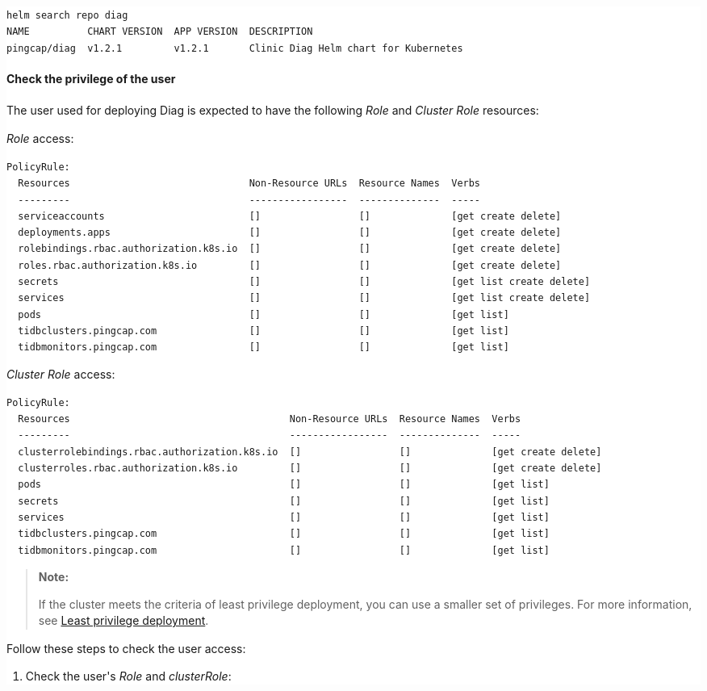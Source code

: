 ```shell
helm search repo diag
NAME          CHART VERSION  APP VERSION  DESCRIPTION
pingcap/diag  v1.2.1         v1.2.1       Clinic Diag Helm chart for Kubernetes
```

#### Check the privilege of the user

The user used for deploying Diag is expected to have the following *Role* and *Cluster Role* resources:

*Role* access:

```
PolicyRule:
  Resources                               Non-Resource URLs  Resource Names  Verbs
  ---------                               -----------------  --------------  -----
  serviceaccounts                         []                 []              [get create delete]
  deployments.apps                        []                 []              [get create delete]
  rolebindings.rbac.authorization.k8s.io  []                 []              [get create delete]
  roles.rbac.authorization.k8s.io         []                 []              [get create delete]
  secrets                                 []                 []              [get list create delete]
  services                                []                 []              [get list create delete]
  pods                                    []                 []              [get list]
  tidbclusters.pingcap.com                []                 []              [get list]
  tidbmonitors.pingcap.com                []                 []              [get list]
```

*Cluster Role* access:

```
PolicyRule:
  Resources                                      Non-Resource URLs  Resource Names  Verbs
  ---------                                      -----------------  --------------  -----
  clusterrolebindings.rbac.authorization.k8s.io  []                 []              [get create delete]
  clusterroles.rbac.authorization.k8s.io         []                 []              [get create delete]
  pods                                           []                 []              [get list]
  secrets                                        []                 []              [get list]
  services                                       []                 []              [get list]
  tidbclusters.pingcap.com                       []                 []              [get list]
  tidbmonitors.pingcap.com                       []                 []              [get list]
```

> **Note:**
>
> If the cluster meets the criteria of least privilege deployment, you can use a smaller set of privileges. For more information, see [Least privilege deployment](#step-3-deploy-a-diag-pod).

Follow these steps to check the user access:

1. Check the user's *Role* and *clusterRole*:
